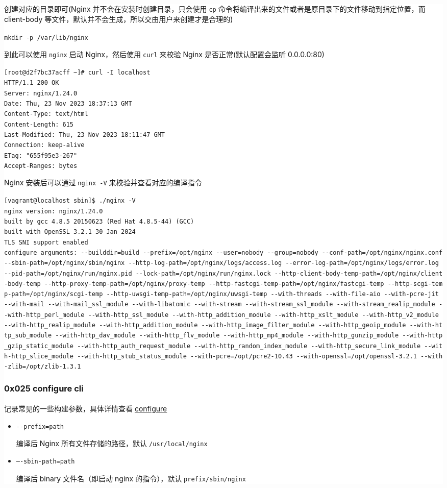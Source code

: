    创建对应的目录即可(Nginx 并不会在安装时创建目录，只会使用 `cp` 命令将编译出来的文件或者是原目录下的文件移动到指定位置，而 client-body 等文件，默认并不会生成，所以交由用户来创建才是合理的)

   ```
   mkdir -p /var/lib/nginx
   ```

到此可以使用 `nginx` 启动 Nginx，然后使用 `curl` 来校验 Nginx 是否正常(默认配置会监听 0.0.0.0:80)

```
[root@d2f7bc37acff ~]# curl -I localhost
HTTP/1.1 200 OK
Server: nginx/1.24.0
Date: Thu, 23 Nov 2023 18:37:13 GMT
Content-Type: text/html
Content-Length: 615
Last-Modified: Thu, 23 Nov 2023 18:11:47 GMT
Connection: keep-alive
ETag: "655f95e3-267"
Accept-Ranges: bytes
```

Nginx 安装后可以通过 `nginx -V` 来校验并查看对应的编译指令

```
[vagrant@localhost sbin]$ ./nginx -V
nginx version: nginx/1.24.0
built by gcc 4.8.5 20150623 (Red Hat 4.8.5-44) (GCC)
built with OpenSSL 3.2.1 30 Jan 2024
TLS SNI support enabled
configure arguments: --builddir=build --prefix=/opt/nginx --user=nobody --group=nobody --conf-path=/opt/nginx/nginx.conf --sbin-path=/opt/nginx/sbin/nginx --http-log-path=/opt/nginx/logs/access.log --error-log-path=/opt/nginx/logs/error.log --pid-path=/opt/nginx/run/nginx.pid --lock-path=/opt/nginx/run/nginx.lock --http-client-body-temp-path=/opt/nginx/client-body-temp --http-proxy-temp-path=/opt/nginx/proxy-temp --http-fastcgi-temp-path=/opt/nginx/fastcgi-temp --http-scgi-temp-path=/opt/nginx/scgi-temp --http-uwsgi-temp-path=/opt/nginx/uwsgi-temp --with-threads --with-file-aio --with-pcre-jit --with-mail --with-mail_ssl_module --with-libatomic --with-stream --with-stream_ssl_module --with-stream_realip_module --with-http_perl_module --with-http_ssl_module --with-http_addition_module --with-http_xslt_module --with-http_v2_module --with-http_realip_module --with-http_addition_module --with-http_image_filter_module --with-http_geoip_module --with-http_sub_module --with-http_dav_module --with-http_flv_module --with-http_mp4_module --with-http_gunzip_module --with-http_gzip_static_module --with-http_auth_request_module --with-http_random_index_module --with-http_secure_link_module --with-http_slice_module --with-http_stub_status_module --with-pcre=/opt/pcre2-10.43 --with-openssl=/opt/openssl-3.2.1 --with-zlib=/opt/zlib-1.3.1
```

### 0x025 configure cli

记录常见的一些构建参数，具体详情查看 [configure](http://nginx.org/en/docs/stream/ngx_stream_ssl_module.html)

- `--prefix=path`

  编译后 Nginx 所有文件存储的路径，默认 `/usr/local/nginx`

- `–-sbin-path=path`

  编译后 binary 文件名（即启动 nginx 的指令），默认 `prefix/sbin/nginx`
